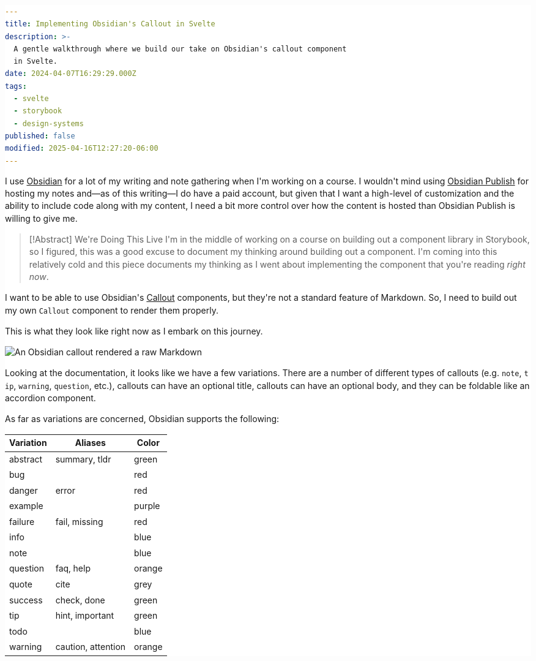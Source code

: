 ```yaml
---
title: Implementing Obsidian's Callout in Svelte
description: >-
  A gentle walkthrough where we build our take on Obsidian's callout component
  in Svelte.
date: 2024-04-07T16:29:29.000Z
tags:
  - svelte
  - storybook
  - design-systems
published: false
modified: 2025-04-16T12:27:20-06:00
---
```


I use [Obsidian](https://obsidian.md) for a lot of my writing and note gathering when I'm working on a course. I wouldn't mind using [Obsidian Publish](https://obsidian.md/publish) for hosting my notes and—as of this writing—I do have a paid account, but given that I want a high-level of customization and the ability to include code along with my content, I need a bit more control over how the content is hosted than Obsidian Publish is willing to give me.

> [!Abstract] We're Doing This Live
> I'm in the middle of working on a course on building out a component library in Storybook, so I figured, this was a good excuse to document my thinking around building out a component. I'm coming into this relatively cold and this piece documents my thinking as I went about implementing the component that you're reading _right now_.

I want to be able to use Obsidian's [Callout](https://help.obsidian.md/Editing+and+formatting/Callouts) components, but they're not a standard feature of Markdown. So, I need to build out my own `Callout` component to render them properly.

This is what they look like right now as I embark on this journey.

![An Obsidian callout rendered a raw Markdown](assets/obsidian-callout-rendered-without-component.png)

Looking at the documentation, it looks like we have a few variations. There are a number of different types of callouts (e.g. `note`, `tip`, `warning`, `question`, etc.), callouts can have an optional title, callouts can have an optional body, and they can be foldable like an accordion component.

As far as variations are concerned, Obsidian supports the following:

| Variation | Aliases            | Color  |
| --------- | ------------------ | ------ |
| abstract  | summary, tldr      | green  |
| bug       |                    | red    |
| danger    | error              | red    |
| example   |                    | purple |
| failure   | fail, missing      | red    |
| info      |                    | blue   |
| note      |                    | blue   |
| question  | faq, help          | orange |
| quote     | cite               | grey   |
| success   | check, done        | green  |
| tip       | hint, important    | green  |
| todo      |                    | blue   |
| warning   | caution, attention | orange |
